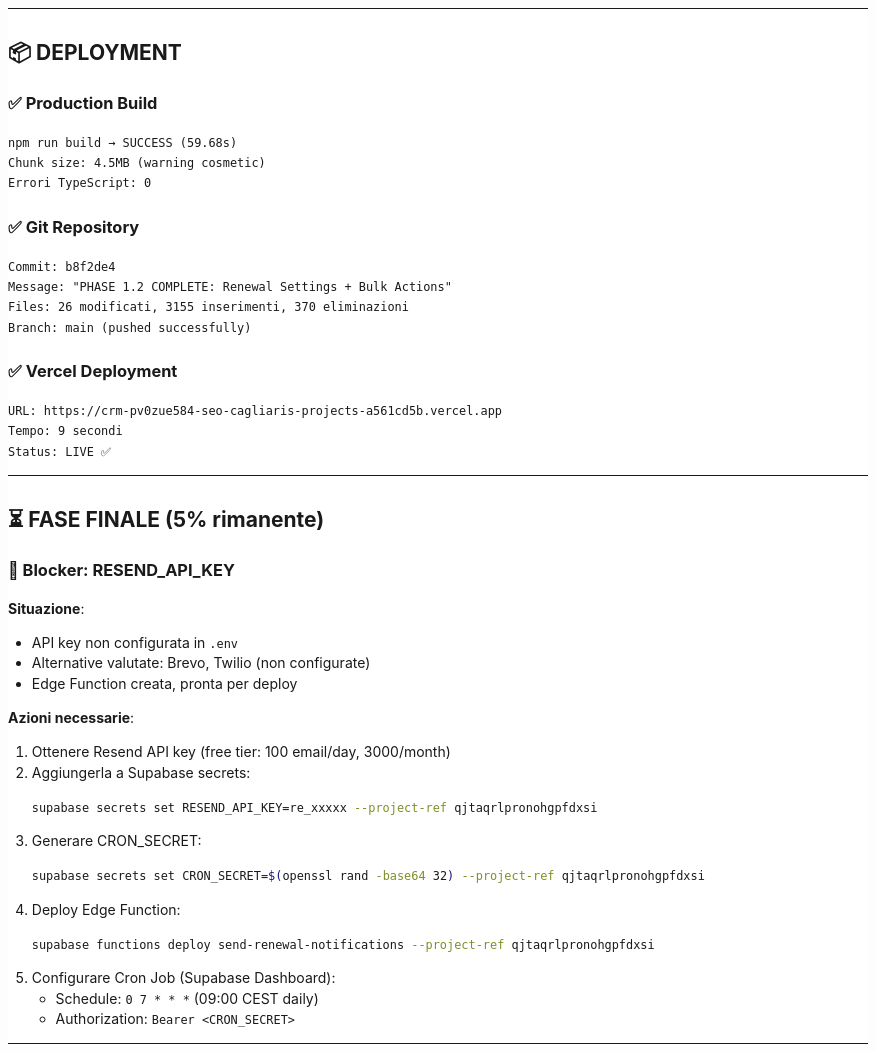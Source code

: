 
---

## 📦 DEPLOYMENT

### ✅ Production Build
```
npm run build → SUCCESS (59.68s)
Chunk size: 4.5MB (warning cosmetic)
Errori TypeScript: 0
```

### ✅ Git Repository
```
Commit: b8f2de4
Message: "PHASE 1.2 COMPLETE: Renewal Settings + Bulk Actions"
Files: 26 modificati, 3155 inserimenti, 370 eliminazioni
Branch: main (pushed successfully)
```

### ✅ Vercel Deployment
```
URL: https://crm-pv0zue584-seo-cagliaris-projects-a561cd5b.vercel.app
Tempo: 9 secondi
Status: LIVE ✅
```

---

## ⏳ FASE FINALE (5% rimanente)

### 🔴 Blocker: RESEND_API_KEY
**Situazione**: 
- API key non configurata in `.env`
- Alternative valutate: Brevo, Twilio (non configurate)
- Edge Function creata, pronta per deploy

**Azioni necessarie**:
1. Ottenere Resend API key (free tier: 100 email/day, 3000/month)
2. Aggiungerla a Supabase secrets:
   ```bash
   supabase secrets set RESEND_API_KEY=re_xxxxx --project-ref qjtaqrlpronohgpfdxsi
   ```
3. Generare CRON_SECRET:
   ```bash
   supabase secrets set CRON_SECRET=$(openssl rand -base64 32) --project-ref qjtaqrlpronohgpfdxsi
   ```
4. Deploy Edge Function:
   ```bash
   supabase functions deploy send-renewal-notifications --project-ref qjtaqrlpronohgpfdxsi
   ```
5. Configurare Cron Job (Supabase Dashboard):
   - Schedule: `0 7 * * *` (09:00 CEST daily)
   - Authorization: `Bearer <CRON_SECRET>`

---